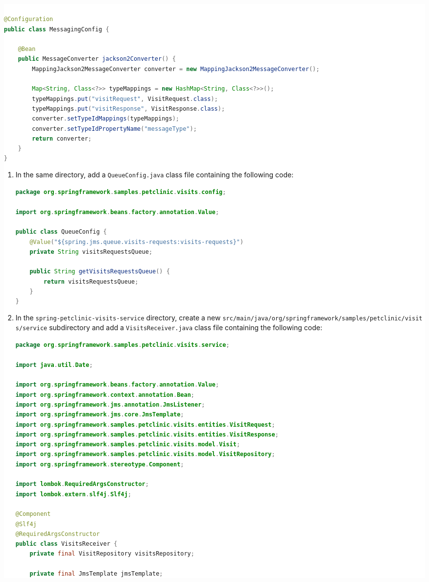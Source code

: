    ```java
   
   @Configuration
   public class MessagingConfig {
   
       @Bean
       public MessageConverter jackson2Converter() {
           MappingJackson2MessageConverter converter = new MappingJackson2MessageConverter();
   
           Map<String, Class<?>> typeMappings = new HashMap<String, Class<?>>();
           typeMappings.put("visitRequest", VisitRequest.class);
           typeMappings.put("visitResponse", VisitResponse.class);
           converter.setTypeIdMappings(typeMappings);
           converter.setTypeIdPropertyName("messageType");
           return converter;
       }
   }
   ```

1. In the same directory, add a `QueueConfig.java` class file containing the following code:

   ```java
   package org.springframework.samples.petclinic.visits.config;

   import org.springframework.beans.factory.annotation.Value;

   public class QueueConfig {
       @Value("${spring.jms.queue.visits-requests:visits-requests}")
       private String visitsRequestsQueue;

       public String getVisitsRequestsQueue() {
           return visitsRequestsQueue;
       }   
   }
   ```

1. In the `spring-petclinic-visits-service` directory, create a new `src/main/java/org/springframework/samples/petclinic/visits/service` subdirectory and add a `VisitsReceiver.java` class file containing the following code:

   ```java
   package org.springframework.samples.petclinic.visits.service;
   
   import java.util.Date;
   
   import org.springframework.beans.factory.annotation.Value;
   import org.springframework.context.annotation.Bean;
   import org.springframework.jms.annotation.JmsListener;
   import org.springframework.jms.core.JmsTemplate;
   import org.springframework.samples.petclinic.visits.entities.VisitRequest;
   import org.springframework.samples.petclinic.visits.entities.VisitResponse;
   import org.springframework.samples.petclinic.visits.model.Visit;
   import org.springframework.samples.petclinic.visits.model.VisitRepository;
   import org.springframework.stereotype.Component;
   
   import lombok.RequiredArgsConstructor;
   import lombok.extern.slf4j.Slf4j;
   
   @Component
   @Slf4j
   @RequiredArgsConstructor
   public class VisitsReceiver {
       private final VisitRepository visitsRepository;
       
       private final JmsTemplate jmsTemplate;
   
   ```